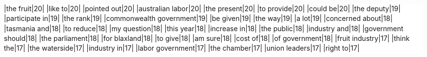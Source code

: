 |the fruit|20|
|like to|20|
|pointed out|20|
|australian labor|20|
|the present|20|
|to provide|20|
|could be|20|
|the deputy|19|
|participate in|19|
|the rank|19|
|commonwealth government|19|
|be given|19|
|the way|19|
|a lot|19|
|concerned about|18|
|tasmania and|18|
|to reduce|18|
|my question|18|
|this year|18|
|increase in|18|
|the public|18|
|industry and|18|
|government should|18|
|the parliament|18|
|for blaxland|18|
|to give|18|
|am sure|18|
|cost of|18|
|of government|18|
|fruit industry|17|
|think the|17|
|the waterside|17|
|industry in|17|
|labor government|17|
|the chamber|17|
|union leaders|17|
|right to|17|